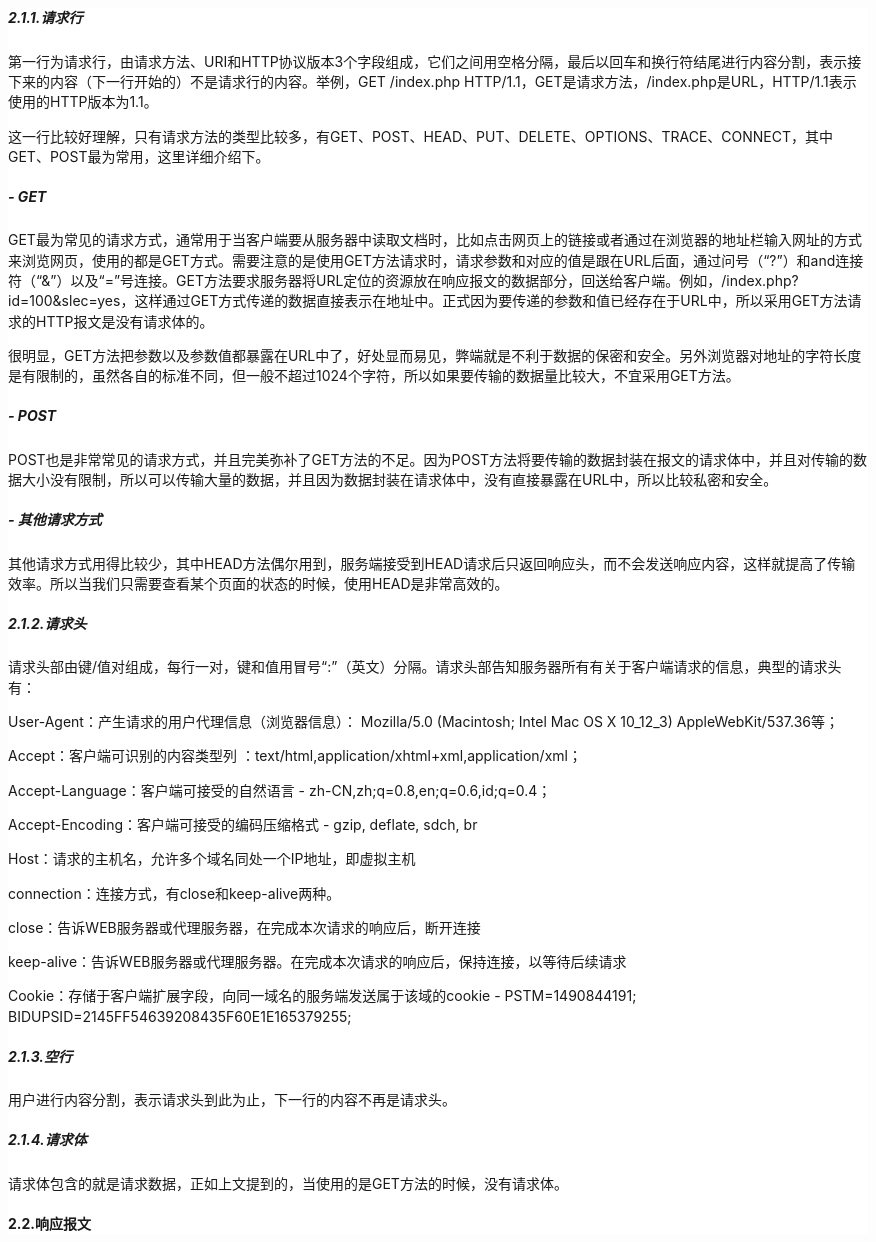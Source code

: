 ##### 2.1.1.请求行

第一行为请求行，由请求方法、URI和HTTP协议版本3个字段组成，它们之间用空格分隔，最后以回车和换行符结尾进行内容分割，表示接下来的内容（下一行开始的）不是请求行的内容。举例，GET /index.php HTTP/1.1，GET是请求方法，/index.php是URL，HTTP/1.1表示使用的HTTP版本为1.1。

这一行比较好理解，只有请求方法的类型比较多，有GET、POST、HEAD、PUT、DELETE、OPTIONS、TRACE、CONNECT，其中GET、POST最为常用，这里详细介绍下。

##### - GET

GET最为常见的请求方式，通常用于当客户端要从服务器中读取文档时，比如点击网页上的链接或者通过在浏览器的地址栏输入网址的方式来浏览网页，使用的都是GET方式。需要注意的是使用GET方法请求时，请求参数和对应的值是跟在URL后面，通过问号（“?”）和and连接符（“&”）以及“=”号连接。GET方法要求服务器将URL定位的资源放在响应报文的数据部分，回送给客户端。例如，/index.php?id=100&slec=yes，这样通过GET方式传递的数据直接表示在地址中。正式因为要传递的参数和值已经存在于URL中，所以采用GET方法请求的HTTP报文是没有请求体的。

很明显，GET方法把参数以及参数值都暴露在URL中了，好处显而易见，弊端就是不利于数据的保密和安全。另外浏览器对地址的字符长度是有限制的，虽然各自的标准不同，但一般不超过1024个字符，所以如果要传输的数据量比较大，不宜采用GET方法。

##### - POST

POST也是非常常见的请求方式，并且完美弥补了GET方法的不足。因为POST方法将要传输的数据封装在报文的请求体中，并且对传输的数据大小没有限制，所以可以传输大量的数据，并且因为数据封装在请求体中，没有直接暴露在URL中，所以比较私密和安全。

##### - 其他请求方式

其他请求方式用得比较少，其中HEAD方法偶尔用到，服务端接受到HEAD请求后只返回响应头，而不会发送响应内容，这样就提高了传输效率。所以当我们只需要查看某个页面的状态的时候，使用HEAD是非常高效的。

##### 2.1.2.请求头

请求头部由键/值对组成，每行一对，键和值用冒号“:”（英文）分隔。请求头部告知服务器所有有关于客户端请求的信息，典型的请求头有：

User-Agent：产生请求的用户代理信息（浏览器信息）： Mozilla/5.0 (Macintosh; Intel Mac OS X 10_12_3) AppleWebKit/537.36等；

Accept：客户端可识别的内容类型列 ：text/html,application/xhtml+xml,application/xml；

Accept-Language：客户端可接受的自然语言 - zh-CN,zh;q=0.8,en;q=0.6,id;q=0.4；

Accept-Encoding：客户端可接受的编码压缩格式 - gzip, deflate, sdch, br

Host：请求的主机名，允许多个域名同处一个IP地址，即虚拟主机

connection：连接方式，有close和keep-alive两种。

close：告诉WEB服务器或代理服务器，在完成本次请求的响应后，断开连接

keep-alive：告诉WEB服务器或代理服务器。在完成本次请求的响应后，保持连接，以等待后续请求

Cookie：存储于客户端扩展字段，向同一域名的服务端发送属于该域的cookie - PSTM=1490844191; BIDUPSID=2145FF54639208435F60E1E165379255;

##### 2.1.3.空行

用户进行内容分割，表示请求头到此为止，下一行的内容不再是请求头。

##### 2.1.4.请求体

请求体包含的就是请求数据，正如上文提到的，当使用的是GET方法的时候，没有请求体。



#### 2.2.响应报文
